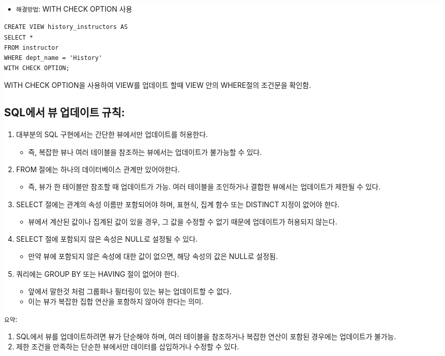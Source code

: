 - `해결방법`:
WITH CHECK OPTION 사용
```
CREATE VIEW history_instructors AS
SELECT *
FROM instructor
WHERE dept_name = 'History'
WITH CHECK OPTION;
```
WITH CHECK OPTION을 사용하여 VIEW를 업데이트 할때 
VIEW 안의 WHERE절의 조건문을 확인함.

## SQL에서 뷰 업데이트 규칙:

1. 대부분의 SQL 구현에서는 간단한 뷰에서만 업데이트를 허용한다. 
    - 즉, 복잡한 뷰나 여러 테이블을 참조하는 뷰에서는 업데이트가 불가능할 수 있다.

2. FROM 절에는 하나의 데이터베이스 관계만 있어야한다.
    -  즉, 뷰가 한 테이블만 참조할 때 업데이트가 가능. 여러 테이블을 조인하거나 결합한 뷰에서는 업데이트가 제한될 수 있다.

3. SELECT 절에는 관계의 속성 이름만 포함되어야 하며, 표현식, 집계 함수 또는 DISTINCT 지정이 없어야 한다.
    -   뷰에서 계산된 값이나 집계된 값이 있을 경우, 그 값을 수정할 수 없기 때문에 업데이트가 허용되지 않는다.

4. SELECT 절에 포함되지 않은 속성은 NULL로 설정될 수 있다.
    -   만약 뷰에 포함되지 않은 속성에 대한 값이 없으면, 해당 속성의 값은 NULL로 설정됨.

5. 쿼리에는 GROUP BY 또는 HAVING 절이 없어야 한다.
    -   앞에서 말한것 처럼 그룹화나 필터링이 있는 뷰는 업데이트할 수 없다. 
    - 이는 뷰가 복잡한 집합 연산을 포함하지 않아야 한다는 의미.

`요약`:

1. SQL에서 뷰를 업데이트하려면 뷰가 단순해야 하며, 여러 테이블을 참조하거나 복잡한 연산이 포함된 경우에는 업데이트가 불가능.
2. 제한 조건을 만족하는 단순한 뷰에서만 데이터를 삽입하거나 수정할 수 있다.
